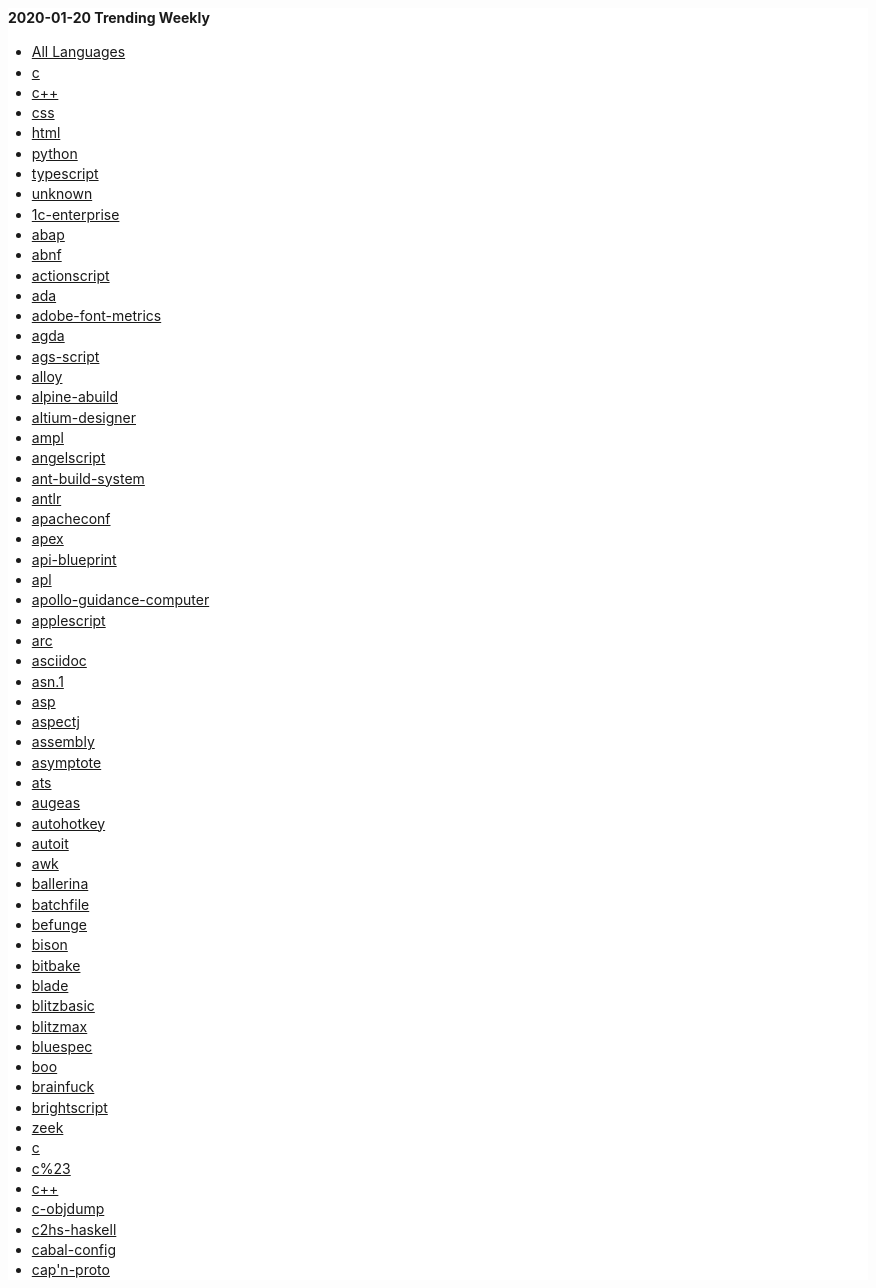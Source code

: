 

**2020-01-20 Trending Weekly**

- [All Languages](#all-languages)
- [c](#c)
- [c++](#c)
- [css](#css)
- [html](#html)
- [python](#python)
- [typescript](#typescript)
- [unknown](#unknown)
- [1c-enterprise](#1c-enterprise)
- [abap](#abap)
- [abnf](#abnf)
- [actionscript](#actionscript)
- [ada](#ada)
- [adobe-font-metrics](#adobe-font-metrics)
- [agda](#agda)
- [ags-script](#ags-script)
- [alloy](#alloy)
- [alpine-abuild](#alpine-abuild)
- [altium-designer](#altium-designer)
- [ampl](#ampl)
- [angelscript](#angelscript)
- [ant-build-system](#ant-build-system)
- [antlr](#antlr)
- [apacheconf](#apacheconf)
- [apex](#apex)
- [api-blueprint](#api-blueprint)
- [apl](#apl)
- [apollo-guidance-computer](#apollo-guidance-computer)
- [applescript](#applescript)
- [arc](#arc)
- [asciidoc](#asciidoc)
- [asn.1](#asn1)
- [asp](#asp)
- [aspectj](#aspectj)
- [assembly](#assembly)
- [asymptote](#asymptote)
- [ats](#ats)
- [augeas](#augeas)
- [autohotkey](#autohotkey)
- [autoit](#autoit)
- [awk](#awk)
- [ballerina](#ballerina)
- [batchfile](#batchfile)
- [befunge](#befunge)
- [bison](#bison)
- [bitbake](#bitbake)
- [blade](#blade)
- [blitzbasic](#blitzbasic)
- [blitzmax](#blitzmax)
- [bluespec](#bluespec)
- [boo](#boo)
- [brainfuck](#brainfuck)
- [brightscript](#brightscript)
- [zeek](#zeek)
- [c](#c-1)
- [c%23](#c)
- [c++](#c-1)
- [c-objdump](#c-objdump)
- [c2hs-haskell](#c2hs-haskell)
- [cabal-config](#cabal-config)
- [cap'n-proto](#capn-proto)